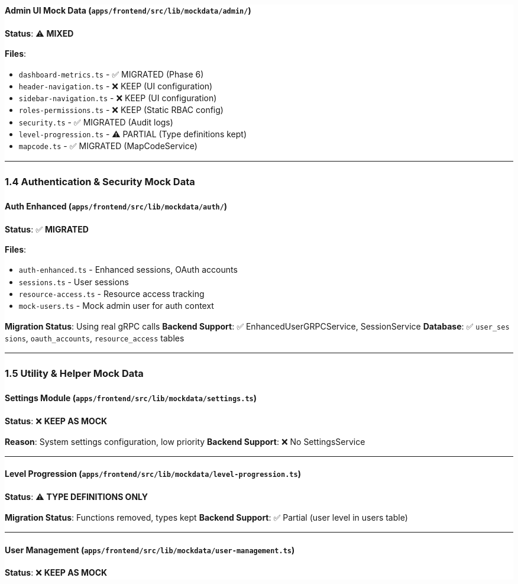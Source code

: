 
#### Admin UI Mock Data (`apps/frontend/src/lib/mockdata/admin/`)
**Status**: ⚠️ **MIXED**

**Files**:
- `dashboard-metrics.ts` - ✅ MIGRATED (Phase 6)
- `header-navigation.ts` - ❌ KEEP (UI configuration)
- `sidebar-navigation.ts` - ❌ KEEP (UI configuration)
- `roles-permissions.ts` - ❌ KEEP (Static RBAC config)
- `security.ts` - ✅ MIGRATED (Audit logs)
- `level-progression.ts` - ⚠️ PARTIAL (Type definitions kept)
- `mapcode.ts` - ✅ MIGRATED (MapCodeService)

---

### 1.4 Authentication & Security Mock Data

#### Auth Enhanced (`apps/frontend/src/lib/mockdata/auth/`)
**Status**: ✅ **MIGRATED**

**Files**:
- `auth-enhanced.ts` - Enhanced sessions, OAuth accounts
- `sessions.ts` - User sessions
- `resource-access.ts` - Resource access tracking
- `mock-users.ts` - Mock admin user for auth context

**Migration Status**: Using real gRPC calls
**Backend Support**: ✅ EnhancedUserGRPCService, SessionService
**Database**: ✅ `user_sessions`, `oauth_accounts`, `resource_access` tables

---

### 1.5 Utility & Helper Mock Data

#### Settings Module (`apps/frontend/src/lib/mockdata/settings.ts`)
**Status**: ❌ **KEEP AS MOCK**

**Reason**: System settings configuration, low priority
**Backend Support**: ❌ No SettingsService

---

#### Level Progression (`apps/frontend/src/lib/mockdata/level-progression.ts`)
**Status**: ⚠️ **TYPE DEFINITIONS ONLY**

**Migration Status**: Functions removed, types kept
**Backend Support**: ✅ Partial (user level in users table)

---

#### User Management (`apps/frontend/src/lib/mockdata/user-management.ts`)
**Status**: ❌ **KEEP AS MOCK**
